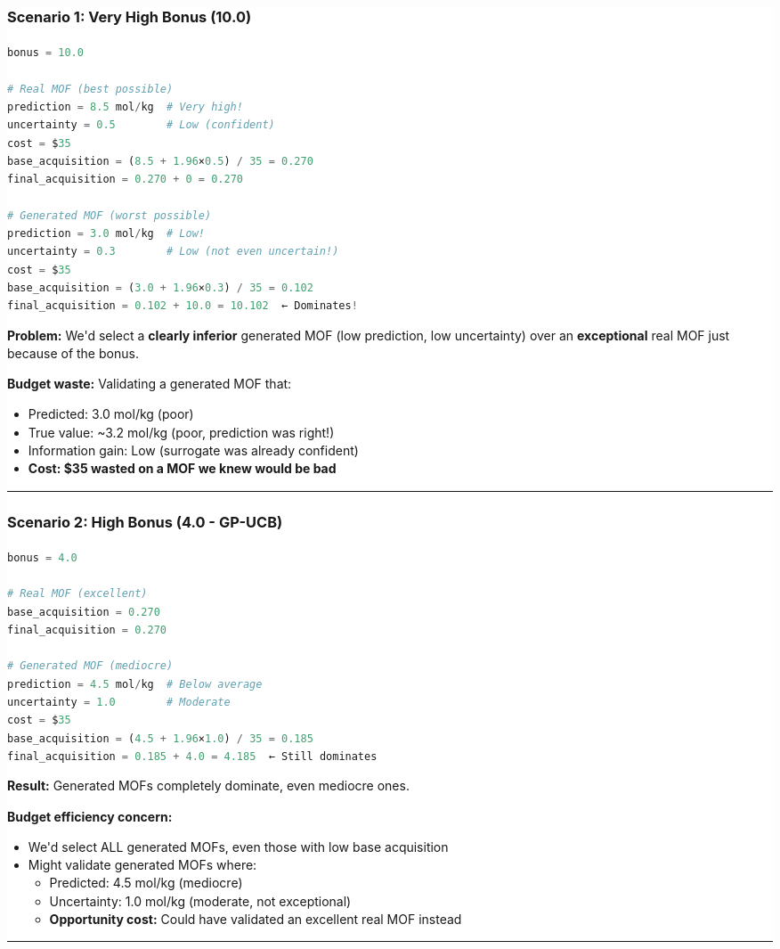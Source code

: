 
### Scenario 1: Very High Bonus (10.0)

```python
bonus = 10.0

# Real MOF (best possible)
prediction = 8.5 mol/kg  # Very high!
uncertainty = 0.5        # Low (confident)
cost = $35
base_acquisition = (8.5 + 1.96×0.5) / 35 = 0.270
final_acquisition = 0.270 + 0 = 0.270

# Generated MOF (worst possible)
prediction = 3.0 mol/kg  # Low!
uncertainty = 0.3        # Low (not even uncertain!)
cost = $35
base_acquisition = (3.0 + 1.96×0.3) / 35 = 0.102
final_acquisition = 0.102 + 10.0 = 10.102  ← Dominates!
```

**Problem:** We'd select a **clearly inferior** generated MOF (low prediction, low uncertainty) over an **exceptional** real MOF just because of the bonus.

**Budget waste:** Validating a generated MOF that:
- Predicted: 3.0 mol/kg (poor)
- True value: ~3.2 mol/kg (poor, prediction was right!)
- Information gain: Low (surrogate was already confident)
- **Cost: $35 wasted on a MOF we knew would be bad**

---

### Scenario 2: High Bonus (4.0 - GP-UCB)

```python
bonus = 4.0

# Real MOF (excellent)
base_acquisition = 0.270
final_acquisition = 0.270

# Generated MOF (mediocre)
prediction = 4.5 mol/kg  # Below average
uncertainty = 1.0        # Moderate
cost = $35
base_acquisition = (4.5 + 1.96×1.0) / 35 = 0.185
final_acquisition = 0.185 + 4.0 = 4.185  ← Still dominates
```

**Result:** Generated MOFs completely dominate, even mediocre ones.

**Budget efficiency concern:**
- We'd select ALL generated MOFs, even those with low base acquisition
- Might validate generated MOFs where:
  - Predicted: 4.5 mol/kg (mediocre)
  - Uncertainty: 1.0 mol/kg (moderate, not exceptional)
  - **Opportunity cost:** Could have validated an excellent real MOF instead

---